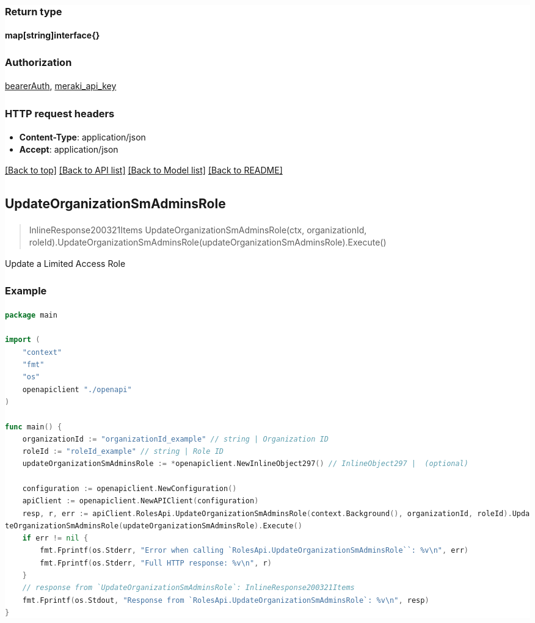 ### Return type

**map[string]interface{}**

### Authorization

[bearerAuth](../README.md#bearerAuth), [meraki_api_key](../README.md#meraki_api_key)

### HTTP request headers

- **Content-Type**: application/json
- **Accept**: application/json

[[Back to top]](#) [[Back to API list]](../README.md#documentation-for-api-endpoints)
[[Back to Model list]](../README.md#documentation-for-models)
[[Back to README]](../README.md)


## UpdateOrganizationSmAdminsRole

> InlineResponse200321Items UpdateOrganizationSmAdminsRole(ctx, organizationId, roleId).UpdateOrganizationSmAdminsRole(updateOrganizationSmAdminsRole).Execute()

Update a Limited Access Role



### Example

```go
package main

import (
    "context"
    "fmt"
    "os"
    openapiclient "./openapi"
)

func main() {
    organizationId := "organizationId_example" // string | Organization ID
    roleId := "roleId_example" // string | Role ID
    updateOrganizationSmAdminsRole := *openapiclient.NewInlineObject297() // InlineObject297 |  (optional)

    configuration := openapiclient.NewConfiguration()
    apiClient := openapiclient.NewAPIClient(configuration)
    resp, r, err := apiClient.RolesApi.UpdateOrganizationSmAdminsRole(context.Background(), organizationId, roleId).UpdateOrganizationSmAdminsRole(updateOrganizationSmAdminsRole).Execute()
    if err != nil {
        fmt.Fprintf(os.Stderr, "Error when calling `RolesApi.UpdateOrganizationSmAdminsRole``: %v\n", err)
        fmt.Fprintf(os.Stderr, "Full HTTP response: %v\n", r)
    }
    // response from `UpdateOrganizationSmAdminsRole`: InlineResponse200321Items
    fmt.Fprintf(os.Stdout, "Response from `RolesApi.UpdateOrganizationSmAdminsRole`: %v\n", resp)
}
```
